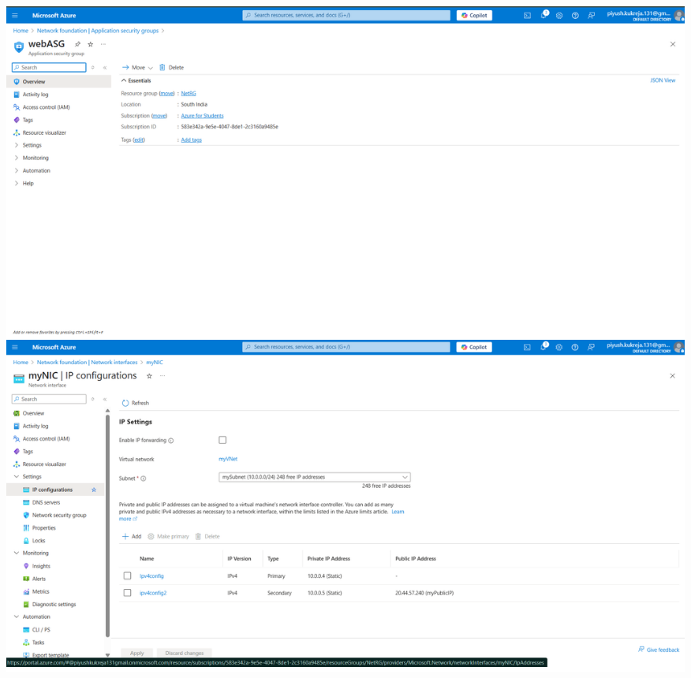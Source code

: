 ![Homepage Screenshot](assets/Screenshot%202025-06-22%20221510.png)
![Homepage Screenshot](assets/Screenshot%202025-06-22%20221538.png)